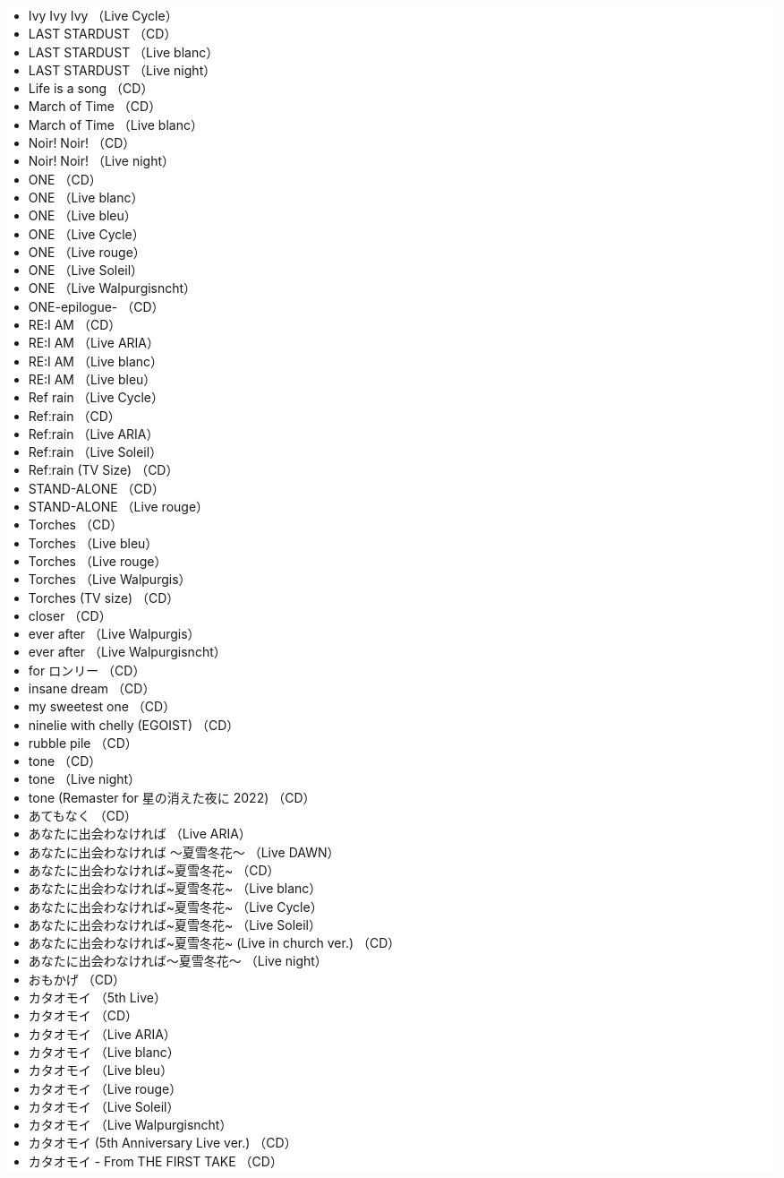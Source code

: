 - Ivy Ivy Ivy （Live Cycle）
- LAST STARDUST （CD）
- LAST STARDUST （Live blanc）
- LAST STARDUST （Live night）
- Life is a song （CD）
- March of Time （CD）
- March of Time （Live blanc）
- Noir! Noir! （CD）
- Noir! Noir! （Live night）
- ONE （CD）
- ONE （Live blanc）
- ONE （Live bleu）
- ONE （Live Cycle）
- ONE （Live rouge）
- ONE （Live Soleil）
- ONE （Live Walpurgisncht）
- ONE-epilogue- （CD）
- RE꞉I AM （CD）
- RE꞉I AM （Live ARIA）
- RE꞉I AM （Live blanc）
- RE꞉I AM （Live bleu）
- Ref rain （Live Cycle）
- Refːrain （CD）
- Refːrain （Live ARIA）
- Refːrain （Live Soleil）
- Refːrain (TV Size) （CD）
- STAND-ALONE （CD）
- STAND-ALONE （Live rouge）
- Torches （CD）
- Torches （Live bleu）
- Torches （Live rouge）
- Torches （Live Walpurgis）
- Torches (TV size) （CD）
- closer （CD）
- ever after （Live Walpurgis）
- ever after （Live Walpurgisncht）
- for ロンリー （CD）
- insane dream （CD）
- my sweetest one （CD）
- ninelie with chelly (EGOIST) （CD）
- rubble pile （CD）
- tone （CD）
- tone （Live night）
- tone (Remaster for 星の消えた夜に 2022) （CD）
- あてもなく （CD）
- あなたに出会わなければ （Live ARIA）
- あなたに出会わなければ ～夏雪冬花～ （Live DAWN）
- あなたに出会わなければ~夏雪冬花~ （CD）
- あなたに出会わなければ~夏雪冬花~ （Live blanc）
- あなたに出会わなければ~夏雪冬花~ （Live Cycle）
- あなたに出会わなければ~夏雪冬花~ （Live Soleil）
- あなたに出会わなければ~夏雪冬花~ (Live in church ver.) （CD）
- あなたに出会わなければ～夏雪冬花～ （Live night）
- おもかげ （CD）
- カタオモイ （5th Live）
- カタオモイ （CD）
- カタオモイ （Live ARIA）
- カタオモイ （Live blanc）
- カタオモイ （Live bleu）
- カタオモイ （Live rouge）
- カタオモイ （Live Soleil）
- カタオモイ （Live Walpurgisncht）
- カタオモイ (5th Anniversary Live ver.) （CD）
- カタオモイ - From THE FIRST TAKE （CD）